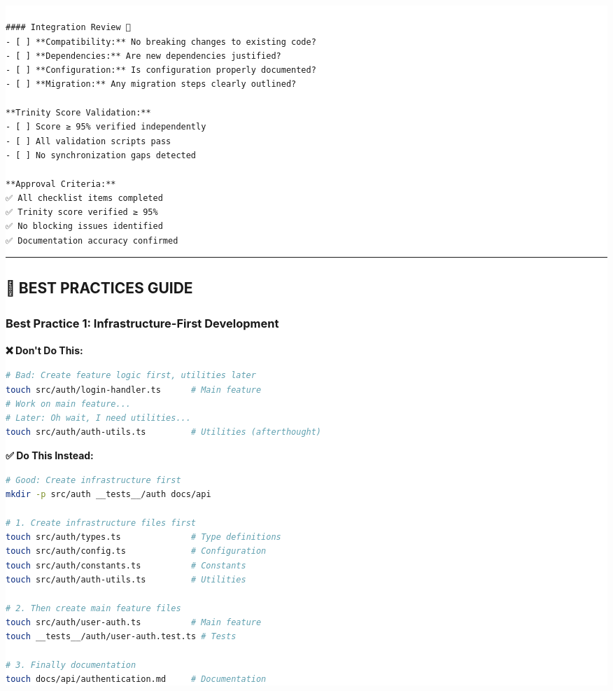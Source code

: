 ```

#### Integration Review 🔗
- [ ] **Compatibility:** No breaking changes to existing code?
- [ ] **Dependencies:** Are new dependencies justified?
- [ ] **Configuration:** Is configuration properly documented?
- [ ] **Migration:** Any migration steps clearly outlined?

**Trinity Score Validation:**
- [ ] Score ≥ 95% verified independently
- [ ] All validation scripts pass
- [ ] No synchronization gaps detected

**Approval Criteria:**
✅ All checklist items completed
✅ Trinity score verified ≥ 95%  
✅ No blocking issues identified
✅ Documentation accuracy confirmed
```

---

## 🎯 BEST PRACTICES GUIDE

### **Best Practice 1: Infrastructure-First Development**

**❌ Don't Do This:**
```bash
# Bad: Create feature logic first, utilities later
touch src/auth/login-handler.ts      # Main feature
# Work on main feature...
# Later: Oh wait, I need utilities...
touch src/auth/auth-utils.ts         # Utilities (afterthought)
```

**✅ Do This Instead:**
```bash
# Good: Create infrastructure first
mkdir -p src/auth __tests__/auth docs/api

# 1. Create infrastructure files first
touch src/auth/types.ts              # Type definitions
touch src/auth/config.ts             # Configuration  
touch src/auth/constants.ts          # Constants
touch src/auth/auth-utils.ts         # Utilities

# 2. Then create main feature files
touch src/auth/user-auth.ts          # Main feature
touch __tests__/auth/user-auth.test.ts # Tests

# 3. Finally documentation
touch docs/api/authentication.md     # Documentation
```
